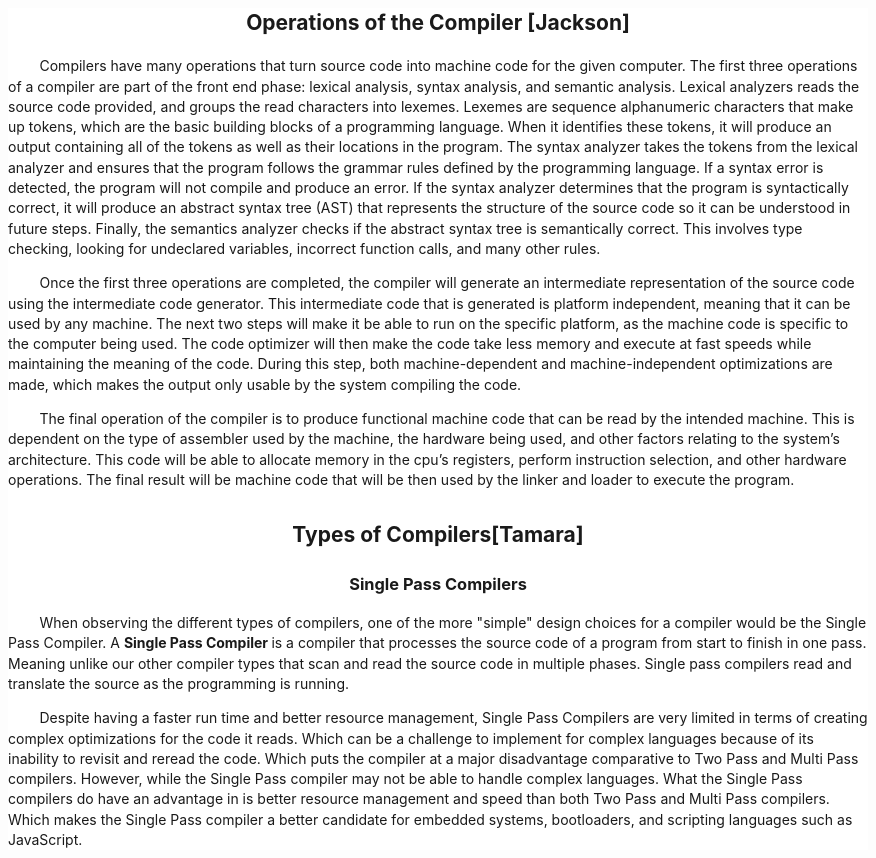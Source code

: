 ## <div align = "center"> Operations of the Compiler [Jackson] </div>
<p>
&nbsp;&nbsp;&nbsp;&nbsp;&nbsp;&nbsp;&nbsp;&nbsp;Compilers have many operations that turn source code into machine code for the given computer. The first three operations of a compiler are part of the front end phase: lexical analysis, syntax analysis, and semantic analysis. Lexical analyzers reads the source code provided, and groups the read characters into lexemes. Lexemes are sequence alphanumeric characters that make up tokens, which are the basic building blocks of a programming language. When it identifies these tokens, it will produce an output containing all of the tokens as well as their locations in the program. The syntax analyzer takes the tokens from the lexical analyzer and ensures that the program follows the grammar rules defined by the programming language. If a syntax error is detected, the program will not compile and produce an error. If the syntax analyzer determines that the program is syntactically correct, it will produce an abstract syntax tree (AST) that represents the structure of the source code so it can be understood in future steps. Finally, the semantics analyzer checks if the abstract syntax tree is semantically correct. This involves type checking, looking for undeclared variables, incorrect function calls, and many other rules.

&nbsp;&nbsp;&nbsp;&nbsp;&nbsp;&nbsp;&nbsp;&nbsp;Once the first three operations are completed, the compiler will generate an intermediate representation of the source code using the intermediate code generator. This intermediate code that is generated is platform independent, meaning that it can be used by any machine. The next two steps will make it be able to run on the specific platform, as the machine code is specific to the computer being used. The code optimizer will then make the code take less memory and execute at fast speeds while maintaining the meaning of the code. During this step, both machine-dependent and machine-independent optimizations are made, which makes the output only usable by the system compiling the code.

&nbsp;&nbsp;&nbsp;&nbsp;&nbsp;&nbsp;&nbsp;&nbsp;The final operation of the compiler is to produce functional machine code that can be read by the intended machine. This is dependent on the type of assembler used by the machine, the hardware being used, and other factors relating to the system’s architecture. This code will be able to allocate memory in the cpu’s registers, perform instruction selection, and other hardware operations. The final result will be machine code that will be then used by the linker and loader to execute the program.
</p>

## <div align = "center"> Types of Compilers[Tamara] </div>

### <div align = "center"> Single Pass Compilers </div>
<p>
&nbsp;&nbsp;&nbsp;&nbsp;&nbsp;&nbsp;&nbsp;&nbsp;When observing the different types of compilers, one of the more "simple" design choices for a compiler 
would be the Single Pass Compiler. A <b> Single Pass Compiler </b> is a compiler that processes the source
code of a program from start to finish in one pass. Meaning unlike our other compiler types that scan and read the 
source code in multiple phases. Single pass compilers read and translate the source as the programming is running. 

&nbsp;&nbsp;&nbsp;&nbsp;&nbsp;&nbsp;&nbsp;&nbsp;Despite having a faster run time and better resource management, Single Pass Compilers are very limited in terms of creating complex optimizations 
for the code it reads. Which can be a challenge to implement for complex languages because of its inability to revisit and reread the code. Which puts the compiler
at a major disadvantage comparative to Two Pass and Multi Pass compilers. However, while the Single Pass compiler may not be able to handle complex languages. What the Single Pass compilers do have an advantage in
is better resource management and speed than both Two Pass and Multi Pass compilers. Which makes the Single Pass compiler a better candidate for embedded systems, bootloaders, and scripting languages such as JavaScript. 
</p>
